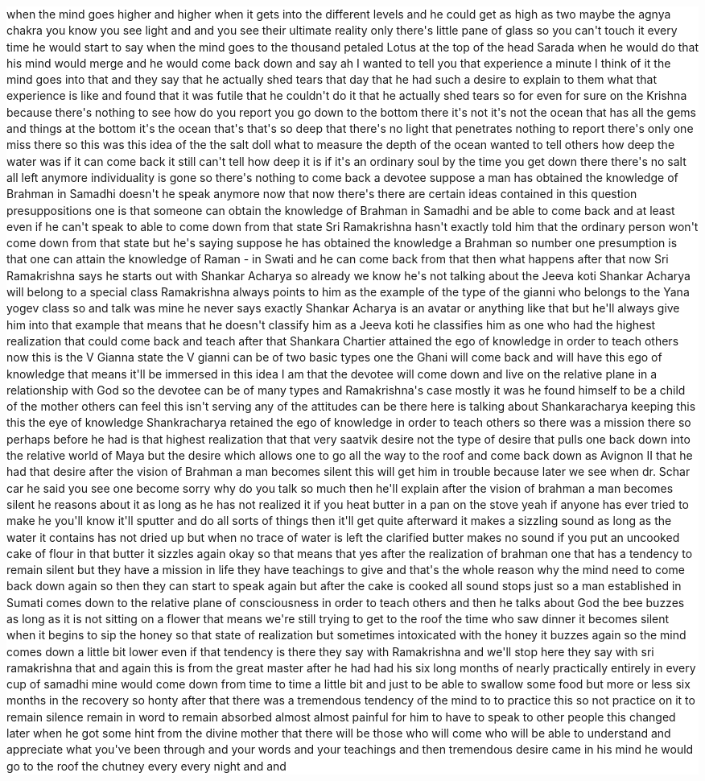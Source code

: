 when the mind goes higher and higher when it gets into the different levels and he could get as high as two maybe the agnya chakra you know you see light and and you see their ultimate reality only there's little pane of glass so you can't touch it every time he would start to say when the mind goes to the thousand petaled Lotus at the top of the head Sarada when he would do that his mind would merge and he would come back down and say ah I wanted to tell you that experience a minute I think of it the mind goes into that and they say that he actually shed tears that day that he had such a desire to explain to them what that experience is like and found that it was futile that he couldn't do it that he actually shed tears so for even for sure on the Krishna because there's nothing to see how do you report you go down to the bottom there it's not it's not the ocean that has all the gems and things at the bottom it's the ocean that's that's so deep that there's no light that penetrates nothing to report there's only one miss there so this was this idea of the the salt doll what to measure the depth of the ocean wanted to tell others how deep the water was if it can come back it still can't tell how deep it is if it's an ordinary soul by the time you get down there there's no salt all left anymore individuality is gone so there's nothing to come back a devotee suppose a man has obtained the knowledge of Brahman in Samadhi doesn't he speak anymore now that now there's there are certain ideas contained in this question presuppositions one is that someone can obtain the knowledge of Brahman in Samadhi and be able to come back and at least even if he can't speak to able to come down from that state Sri Ramakrishna hasn't exactly told him that the ordinary person won't come down from that state but he's saying suppose he has obtained the knowledge a Brahman so number one presumption is that one can attain the knowledge of Raman - in Swati and he can come back from that then what happens after that now Sri Ramakrishna says he starts out with Shankar Acharya so already we know he's not talking about the Jeeva koti Shankar Acharya will belong to a special class Ramakrishna always points to him as the example of the type of the gianni who belongs to the Yana yogev class so and talk was mine he never says exactly Shankar Acharya is an avatar or anything like that but he'll always give him into that example that means that he doesn't classify him as a Jeeva koti he classifies him as one who had the highest realization that could come back and teach after that Shankara Chartier attained the ego of knowledge in order to teach others now this is the V Gianna state the V gianni can be of two basic types one the Ghani will come back and will have this ego of knowledge that means it'll be immersed in this idea I am that the devotee will come down and live on the relative plane in a relationship with God so the devotee can be of many types and Ramakrishna's case mostly it was he found himself to be a child of the mother others can feel this isn't serving any of the attitudes can be there here is talking about Shankaracharya keeping this this the eye of knowledge Shankracharya retained the ego of knowledge in order to teach others so there was a mission there so perhaps before he had is that highest realization that that very saatvik desire not the type of desire that pulls one back down into the relative world of Maya but the desire which allows one to go all the way to the roof and come back down as Avignon II that he had that desire after the vision of Brahman a man becomes silent this will get him in trouble because later we see when dr. Schar car he said you see one become sorry why do you talk so much then he'll explain after the vision of brahman a man becomes silent he reasons about it as long as he has not realized it if you heat butter in a pan on the stove yeah if anyone has ever tried to make he you'll know it'll sputter and do all sorts of things then it'll get quite afterward it makes a sizzling sound as long as the water it contains has not dried up but when no trace of water is left the clarified butter makes no sound if you put an uncooked cake of flour in that butter it sizzles again okay so that means that yes after the realization of brahman one that has a tendency to remain silent but they have a mission in life they have teachings to give and that's the whole reason why the mind need to come back down again so then they can start to speak again but after the cake is cooked all sound stops just so a man established in Sumati comes down to the relative plane of consciousness in order to teach others and then he talks about God the bee buzzes as long as it is not sitting on a flower that means we're still trying to get to the roof the time who saw dinner it becomes silent when it begins to sip the honey so that state of realization but sometimes intoxicated with the honey it buzzes again so the mind comes down a little bit lower even if that tendency is there they say with Ramakrishna and we'll stop here they say with sri ramakrishna that and again this is from the great master after he had had his six long months of nearly practically entirely in every cup of samadhi mine would come down from time to time a little bit and just to be able to swallow some food but more or less six months in the recovery so honty after that there was a tremendous tendency of the mind to to practice this so not practice on it to remain silence remain in word to remain absorbed almost almost painful for him to have to speak to other people this changed later when he got some hint from the divine mother that there will be those who will come who will be able to understand and appreciate what you've been through and your words and your teachings and then tremendous desire came in his mind he would go to the roof the chutney every every night and and